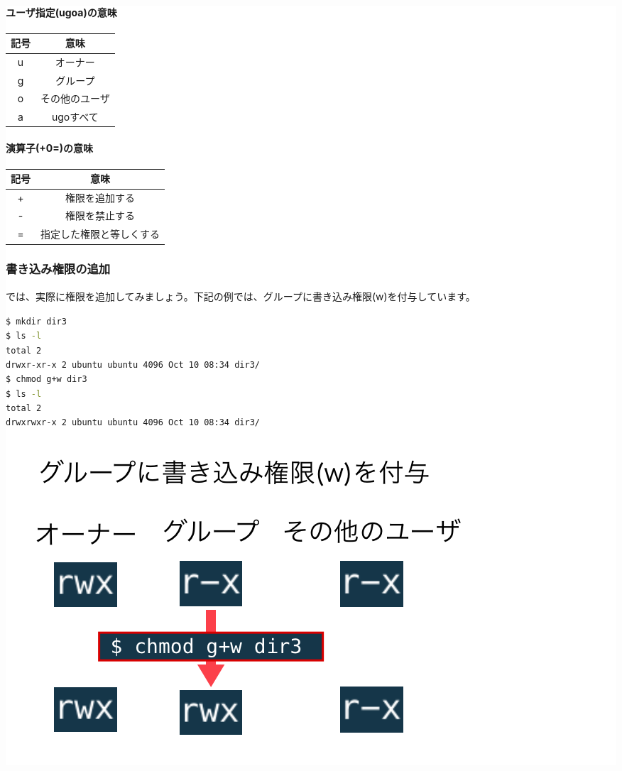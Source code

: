 #### ユーザ指定(ugoa)の意味
| 記号 | 意味 |
|:------:|:------:|
| u | オーナー       |
| g | グループ       |
| o | その他のユーザ |
| a | ugoすべて      |

#### 演算子(+0=)の意味
| 記号 | 意味 |
|:------:|:------:|
| + | 権限を追加する |
| - | 権限を禁止する |
| = | 指定した権限と等しくする |


### 書き込み権限の追加
では、実際に権限を追加してみましょう。下記の例では、グループに書き込み権限(w)を付与しています。<br>

```bash
$ mkdir dir3
$ ls -l
total 2
drwxr-xr-x 2 ubuntu ubuntu 4096 Oct 10 08:34 dir3/
$ chmod g+w dir3
$ ls -l
total 2
drwxrwxr-x 2 ubuntu ubuntu 4096 Oct 10 08:34 dir3/
```

<img src="images/chmod_gw.png">
